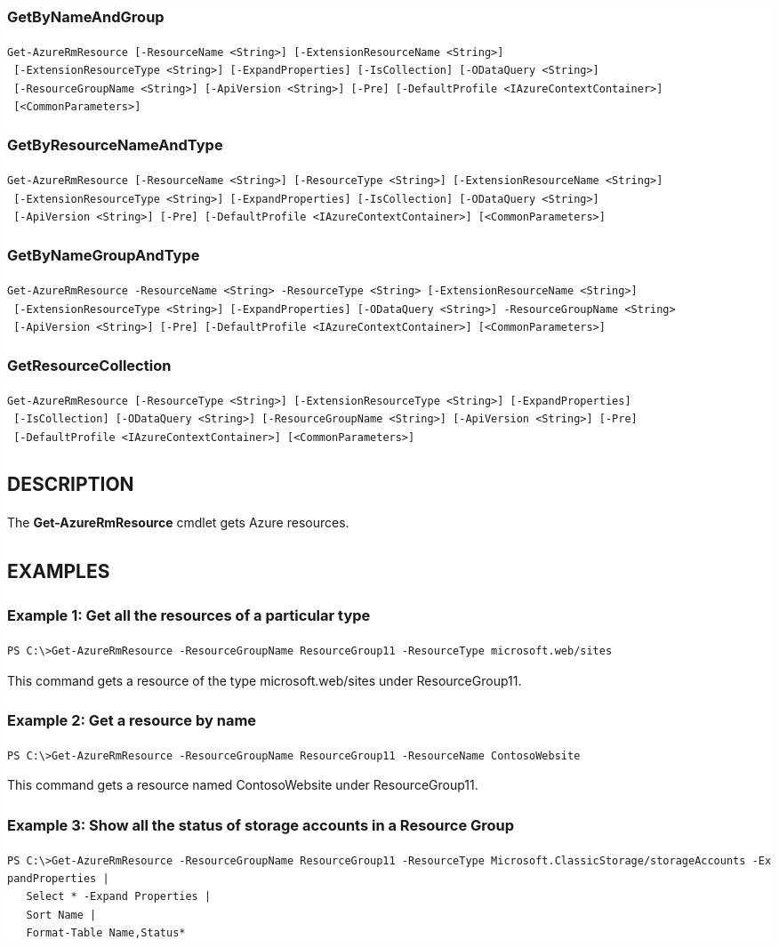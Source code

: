 ### GetByNameAndGroup
```
Get-AzureRmResource [-ResourceName <String>] [-ExtensionResourceName <String>]
 [-ExtensionResourceType <String>] [-ExpandProperties] [-IsCollection] [-ODataQuery <String>]
 [-ResourceGroupName <String>] [-ApiVersion <String>] [-Pre] [-DefaultProfile <IAzureContextContainer>]
 [<CommonParameters>]
```

### GetByResourceNameAndType
```
Get-AzureRmResource [-ResourceName <String>] [-ResourceType <String>] [-ExtensionResourceName <String>]
 [-ExtensionResourceType <String>] [-ExpandProperties] [-IsCollection] [-ODataQuery <String>]
 [-ApiVersion <String>] [-Pre] [-DefaultProfile <IAzureContextContainer>] [<CommonParameters>]
```

### GetByNameGroupAndType
```
Get-AzureRmResource -ResourceName <String> -ResourceType <String> [-ExtensionResourceName <String>]
 [-ExtensionResourceType <String>] [-ExpandProperties] [-ODataQuery <String>] -ResourceGroupName <String>
 [-ApiVersion <String>] [-Pre] [-DefaultProfile <IAzureContextContainer>] [<CommonParameters>]
```

### GetResourceCollection
```
Get-AzureRmResource [-ResourceType <String>] [-ExtensionResourceType <String>] [-ExpandProperties]
 [-IsCollection] [-ODataQuery <String>] [-ResourceGroupName <String>] [-ApiVersion <String>] [-Pre]
 [-DefaultProfile <IAzureContextContainer>] [<CommonParameters>]
```

## DESCRIPTION
The **Get-AzureRmResource** cmdlet gets Azure resources.

## EXAMPLES

### Example 1: Get all the resources of a particular type
```
PS C:\>Get-AzureRmResource -ResourceGroupName ResourceGroup11 -ResourceType microsoft.web/sites
```

This command gets a resource of the type microsoft.web/sites under ResourceGroup11.

### Example 2: Get a resource by name
```
PS C:\>Get-AzureRmResource -ResourceGroupName ResourceGroup11 -ResourceName ContosoWebsite
```

This command gets a resource  named ContosoWebsite under ResourceGroup11.

### Example 3: Show all the status of storage accounts in a Resource Group
```
PS C:\>Get-AzureRmResource -ResourceGroupName ResourceGroup11 -ResourceType Microsoft.ClassicStorage/storageAccounts -ExpandProperties |
   Select * -Expand Properties |
   Sort Name |
   Format-Table Name,Status*
```
